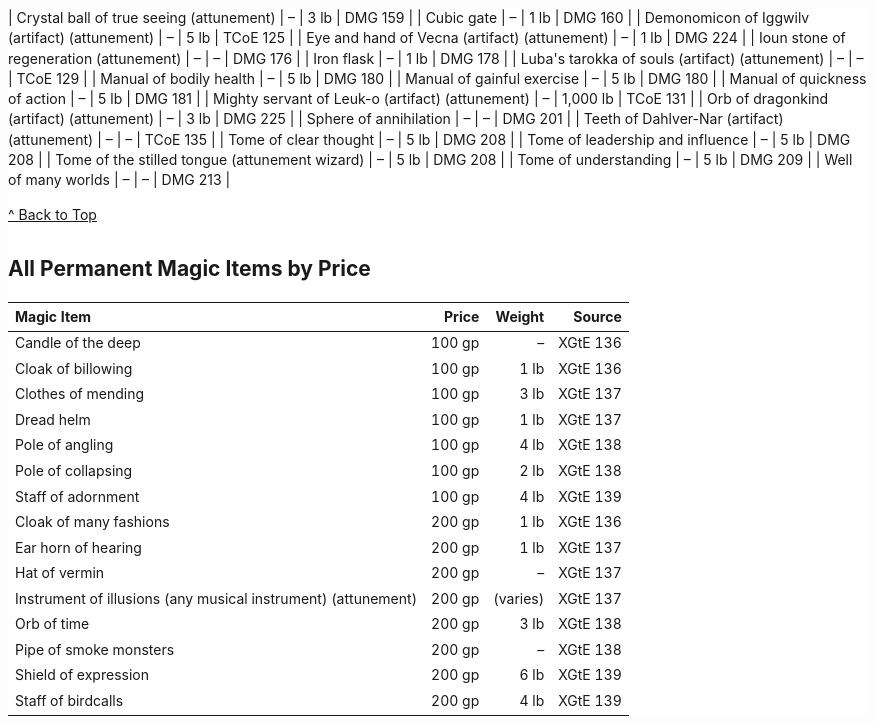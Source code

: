 | Crystal ball of true seeing (attunement) | – | 3 lb | DMG 159 |
| Cubic gate | – | 1 lb | DMG 160 |
| Demonomicon of Iggwilv (artifact) (attunement) | – | 5 lb | TCoE 125 |
| Eye and hand of Vecna (artifact) (attunement) | – | 1 lb | DMG 224 |
| Ioun stone of regeneration (attunement) | – | – | DMG 176 |
| Iron flask | – | 1 lb | DMG 178 |
| Luba's tarokka of souls (artifact) (attunement) | – | – | TCoE 129 |
| Manual of bodily health | – | 5 lb | DMG 180 |
| Manual of gainful exercise | – | 5 lb | DMG 180 |
| Manual of quickness of action | – | 5 lb | DMG 181 |
| Mighty servant of Leuk-o (artifact) (attunement) | – | 1,000 lb | TCoE 131 |
| Orb of dragonkind (artifact) (attunement) | – | 3 lb | DMG 225 |
| Sphere of annihilation | – | – | DMG 201 |
| Teeth of Dahlver-Nar (artifact) (attunement) | – | – | TCoE 135 |
| Tome of clear thought | – | 5 lb | DMG 208 |
| Tome of leadership and influence | – | 5 lb | DMG 208 |
| Tome of the stilled tongue (attunement wizard) | – | 5 lb | DMG 208 |
| Tome of understanding | – | 5 lb | DMG 209 |
| Well of many worlds | – | – | DMG 213 |

[^ Back to Top](#permanent-magic-items)

## All Permanent Magic Items by Price
| Magic Item | Price | Weight | Source |
| :--------- | ----: | -----: | -----: |
| Candle of the deep | 100 gp | – | XGtE 136 |
| Cloak of billowing | 100 gp | 1 lb | XGtE 136 |
| Clothes of mending | 100 gp | 3 lb | XGtE 137 |
| Dread helm | 100 gp | 1 lb | XGtE 137 |
| Pole of angling | 100 gp | 4 lb | XGtE 138 |
| Pole of collapsing | 100 gp | 2 lb | XGtE 138 |
| Staff of adornment | 100 gp | 4 lb | XGtE 139 |
| Cloak of many fashions | 200 gp | 1 lb | XGtE 136 |
| Ear horn of hearing | 200 gp | 1 lb | XGtE 137 |
| Hat of vermin | 200 gp | – | XGtE 137 |
| Instrument of illusions (any musical instrument) (attunement) | 200 gp | (varies) | XGtE 137 |
| Orb of time | 200 gp | 3 lb | XGtE 138 |
| Pipe of smoke monsters | 200 gp | – | XGtE 138 |
| Shield of expression | 200 gp | 6 lb | XGtE 139 |
| Staff of birdcalls | 200 gp | 4 lb | XGtE 139 |